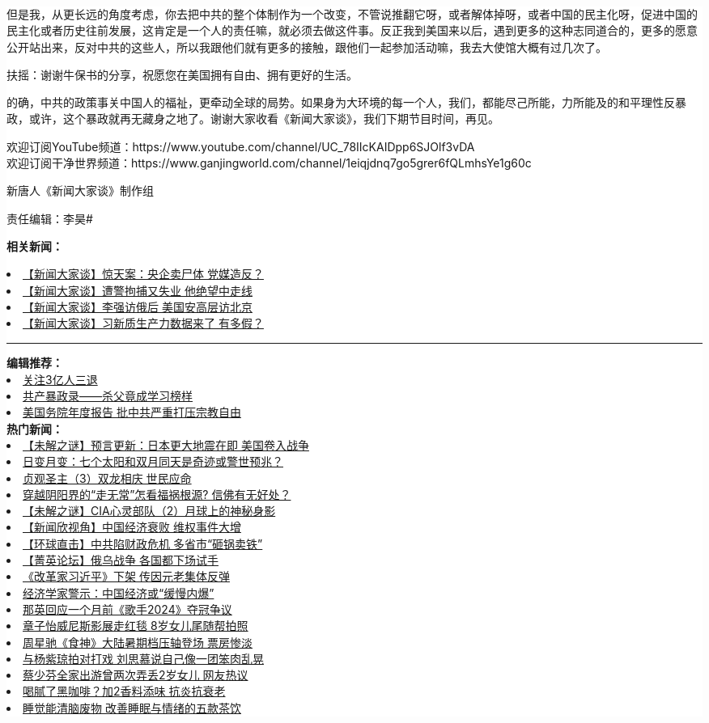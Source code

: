 <p>但是我，从更长远的角度考虑，你去把中共的整个体制作为一个改变，不管说推翻它呀，或者解体掉呀，或者中国的民主化呀，促进中国的民主化或者历史往前发展，这肯定是一个人的责任嘛，就必须去做这件事。反正我到美国来以后，遇到更多的这种志同道合的，更多的愿意公开站出来，反对中共的这些人，所以我跟他们就有更多的接触，跟他们一起参加活动嘛，我去大使馆大概有过几次了。</p>
<p>扶摇：谢谢牛保书的分享，祝愿您在美国拥有自由、拥有更好的生活。</p>
<p>的确，中共的政策事关中国人的福祉，更牵动全球的局势。如果身为大环境的每一个人，我们，都能尽己所能，力所能及的和平理性反暴政，或许，这个暴政就再无藏身之地了。谢谢大家收看《新闻大家谈》，我们下期节目时间，再见。</p>
<p>欢迎订阅YouTube频道：<ahref="https://www.youtube.com/channel/UC_78IIcKAIDpp6SJOlf3vDA">https://www.youtube.com/channel/UC_78IIcKAIDpp6SJOlf3vDA</a><br />
欢迎订阅干净世界频道：<ahref="https://www.ganjingworld.com/channel/1eiqjdnq7go5grer6fQLmhsYe1g60c">https://www.ganjingworld.com/channel/1eiqjdnq7go5grer6fQLmhsYe1g60c</a></p>
<p>新唐人《<ahref="https://cn.epochtimes.com/gb/tag/%e6%96%b0%e8%81%9e%e5%a4%a7%e5%ae%b6%e8%ab%87.md#1">新闻大家谈</a>》制作组</p>
<p>责任编辑：李昊#</p>
	
<strong>相关新闻：</strong>
<li><a href="https://github.com/1992513/djy/blob/master/gb/24/8/12/n14309753.md#1">【新闻大家谈】惊天案：央企卖尸体 党媒造反？</a></li>
<li><a href="https://github.com/1992513/djy/blob/master/gb/24/8/16/n14312171.md#1">【新闻大家谈】遭警拘捕又失业 他绝望中走线</a></li>
<li><a href="https://github.com/1992513/djy/blob/master/gb/24/8/26/n14318197.md#1">【新闻大家谈】李强访俄后 美国安高层访北京</a></li>
<li><a href="https://github.com/1992513/djy/blob/master/gb/24/8/28/n14319634.md#1">【新闻大家谈】习新质生产力数据来了 有多假？</a></li>
<hr>
<strong>编辑推荐：</strong>
<li><a href="https://github.com/1992513/djy/blob/master/gb/18/5/10/n10381511.md?dfh#1" target="_blank">关注3亿人三退</a></li><li><a href="https://github.com/1992513/djy/blob/master/gb/18/2/22/n10162566.md#1" target="_blank">共产暴政录——杀父竟成学习榜样</a></li><li><a href="https://github.com/1992513/djy/blob/master/gb/19/6/22/n11340432.md#1" target="_blank">美国务院年度报告 批中共严重打压宗教自由</a></li>
<strong>热门新闻：</strong>
<li><a href="https://github.com/1992513/djy/blob/master/gb/24/8/26/n14318137.md#1">【未解之谜】预言更新：日本更大地震在即 美国卷入战争</a></li>
<li><a href="https://github.com/1992513/djy/blob/master/gb/24/8/26/n14317988.md#1">日变月变：七个太阳和双月同天是奇迹或警世预兆？</a></li>
<li><a href="https://github.com/1992513/djy/blob/master/gb/24/8/19/n14313717.md#1">贞观圣主（3）双龙相庆 世民应命</a></li>
<li><a href="https://github.com/1992513/djy/blob/master/gb/24/8/28/n14319491.md#1">穿越阴阳界的“走无常”怎看福祸根源? 信佛有无好处？</a></li>
<li><a href="https://github.com/1992513/djy/blob/master/gb/24/8/31/n14321153.md#1">【未解之谜】CIA心灵部队（2）月球上的神秘身影</a></li>
<li><a href="https://github.com/1992513/djy/blob/master/gb/24/8/31/n14321177.md#1">【新闻欣视角】中国经济衰败 维权事件大增</a></li>
<li><a href="https://github.com/1992513/djy/blob/master/gb/24/8/29/n14320199.md#1">【环球直击】中共陷财政危机 多省市“砸锅卖铁”</a></li>
<li><a href="https://github.com/1992513/djy/blob/master/gb/24/8/31/n14321496.md#1">【菁英论坛】俄乌战争 各国都下场试手</a></li>
<li><a href="https://github.com/1992513/djy/blob/master/gb/24/8/31/n14321338.md#1">《改革家习近平》下架 传因元老集体反弹</a></li>
<li><a href="https://github.com/1992513/djy/blob/master/gb/24/8/30/n14321093.md#1">经济学家警示：中国经济或“缓慢内爆”</a></li>
<li><a href="https://github.com/1992513/djy/blob/master/gb/24/8/30/n14321148.md#1">那英回应一个月前《歌手2024》夺冠争议</a></li>
<li><a href="https://github.com/1992513/djy/blob/master/gb/24/8/30/n14321102.md#1">章子怡威尼斯影展走红毯 8岁女儿尾随帮拍照</a></li>
<li><a href="https://github.com/1992513/djy/blob/master/gb/24/8/31/n14321495.md#1">周星驰《食神》大陆暑期档压轴登场 票房惨淡</a></li>
<li><a href="https://github.com/1992513/djy/blob/master/gb/24/9/1/n14321572.md#1">与杨紫琼拍对打戏 刘思慕说自己像一团笨肉乱晃</a></li>
<li><a href="https://github.com/1992513/djy/blob/master/gb/24/8/31/n14321494.md#1">蔡少芬全家出游曾两次弄丢2岁女儿 网友热议</a></li>
<li><a href="https://github.com/1992513/djy/blob/master/gb/24/8/28/n14319160.md#1">喝腻了黑咖啡？加2香料添味 抗炎抗衰老</a></li>
<li><a href="https://github.com/1992513/djy/blob/master/gb/24/8/31/n14321439.md#1">睡觉能清脑废物 改善睡眠与情绪的五款茶饮</a></li>